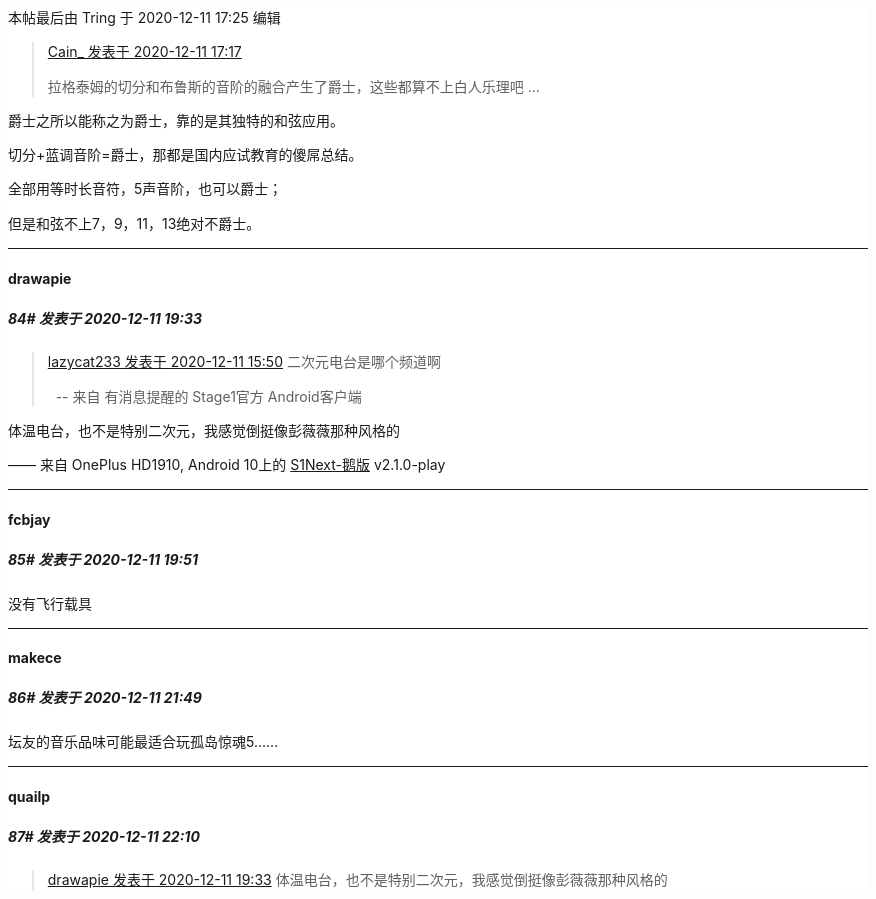 
 本帖最后由 Tring 于 2020-12-11 17:25 编辑 
<blockquote><a href="httphttps://bbs.saraba1st.com/2b/forum.php?mod=redirect&amp;goto=findpost&amp;pid=49686887&amp;ptid=1976824" target="_blank">Cain_ 发表于 2020-12-11 17:17</a>

拉格泰姆的切分和布鲁斯的音阶的融合产生了爵士，这些都算不上白人乐理吧 ...</blockquote>
爵士之所以能称之为爵士，靠的是其独特的和弦应用。

切分+蓝调音阶=爵士，那都是国内应试教育的傻屌总结。


全部用等时长音符，5声音阶，也可以爵士；

但是和弦不上7，9，11，13绝对不爵士。


-----

####  drawapie  
##### 84#       发表于 2020-12-11 19:33


<blockquote><a href="httphttps://bbs.saraba1st.com/2b/forum.php?mod=redirect&amp;goto=findpost&amp;pid=49685748&amp;ptid=1976824" target="_blank">lazycat233 发表于 2020-12-11 15:50</a>
二次元电台是哪个频道啊

  -- 来自 有消息提醒的 Stage1官方 Android客户端</blockquote>
体温电台，也不是特别二次元，我感觉倒挺像彭薇薇那种风格的

—— 来自 OnePlus HD1910, Android 10上的 [S1Next-鹅版](https://github.com/ykrank/S1-Next/releases) v2.1.0-play


-----

####  fcbjay  
##### 85#       发表于 2020-12-11 19:51


没有飞行载具


-----

####  makece  
##### 86#       发表于 2020-12-11 21:49


坛友的音乐品味可能最适合玩孤岛惊魂5……


-----

####  quailp  
##### 87#       发表于 2020-12-11 22:10


<blockquote><a href="httphttps://bbs.saraba1st.com/2b/forum.php?mod=redirect&amp;goto=findpost&amp;pid=49688484&amp;ptid=1976824" target="_blank">drawapie 发表于 2020-12-11 19:33</a>
体温电台，也不是特别二次元，我感觉倒挺像彭薇薇那种风格的
